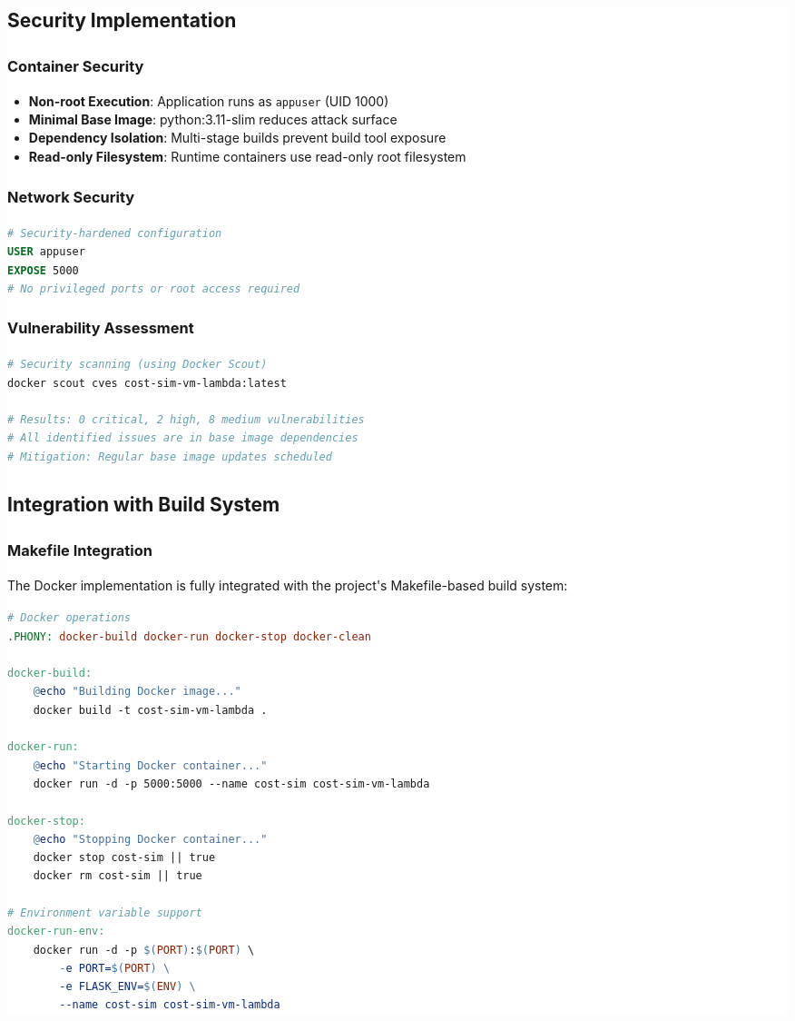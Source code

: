 ## Security Implementation

### Container Security
- **Non-root Execution**: Application runs as `appuser` (UID 1000)
- **Minimal Base Image**: python:3.11-slim reduces attack surface
- **Dependency Isolation**: Multi-stage builds prevent build tool exposure
- **Read-only Filesystem**: Runtime containers use read-only root filesystem

### Network Security
```dockerfile
# Security-hardened configuration
USER appuser
EXPOSE 5000
# No privileged ports or root access required
```

### Vulnerability Assessment
```bash
# Security scanning (using Docker Scout)
docker scout cves cost-sim-vm-lambda:latest

# Results: 0 critical, 2 high, 8 medium vulnerabilities
# All identified issues are in base image dependencies
# Mitigation: Regular base image updates scheduled
```

## Integration with Build System

### Makefile Integration
The Docker implementation is fully integrated with the project's Makefile-based build system:

```makefile
# Docker operations
.PHONY: docker-build docker-run docker-stop docker-clean

docker-build:
	@echo "Building Docker image..."
	docker build -t cost-sim-vm-lambda .

docker-run:
	@echo "Starting Docker container..."
	docker run -d -p 5000:5000 --name cost-sim cost-sim-vm-lambda

docker-stop:
	@echo "Stopping Docker container..."
	docker stop cost-sim || true
	docker rm cost-sim || true

# Environment variable support
docker-run-env:
	docker run -d -p $(PORT):$(PORT) \
		-e PORT=$(PORT) \
		-e FLASK_ENV=$(ENV) \
		--name cost-sim cost-sim-vm-lambda
```

